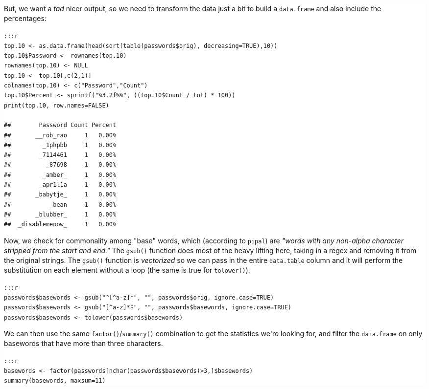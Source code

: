 But, we want a *tad* nicer output, so we need to transform the data just a bit to build a `data.frame` and also include the percentages:

	:::r
	top.10 <- as.data.frame(head(sort(table(passwords$orig), decreasing=TRUE),10))
	top.10$Password <- rownames(top.10)
	rownames(top.10) <- NULL
	top.10 <- top.10[,c(2,1)]
	colnames(top.10) <- c("Password","Count")
	top.10$Percent <- sprintf("%3.2f%%", ((top.10$Count / tot) * 100))
	print(top.10, row.names=FALSE)

	##        Password Count Percent
	##       __rob_rao     1   0.00%
	##         _1phpbb     1   0.00%
	##        _7114461     1   0.00%
	##          _87698     1   0.00%
	##         _amber_     1   0.00%
	##        _apr1l1a     1   0.00%
	##       _babytje_     1   0.00%
	##           _bean     1   0.00%
	##       _blubber_     1   0.00%
	##  _disablemenow_     1   0.00%

Now, we check for commonality among "base" words, which (according to `pipal`) are *"words with any non-alpha character stripped from the start and end."* The `gsub()` function does most of the heavy lifting here, taking in a regex and removing it from the original strings. The `gsub()` function is *vectorized* so we can pass in the entire `data.table` column and it will perform the substitution on each element without a loop (the same is true for `tolower()`).

	:::r
	passwords$basewords <- gsub("^[^a-z]*", "", passwords$orig, ignore.case=TRUE)
	passwords$basewords <- gsub("[^a-z]*$", "", passwords$basewords, ignore.case=TRUE)
	passwords$basewords <- tolower(passwords$basewords)

We can then use the same `factor()`/`summary()` combination to get the statistics we're looking for, and filter the `data.frame` on only basewords that have more than three characters.

	:::r
	basewords <- factor(passwords[nchar(passwords$basewords)>3,]$basewords)
	summary(basewords, maxsum=11)
